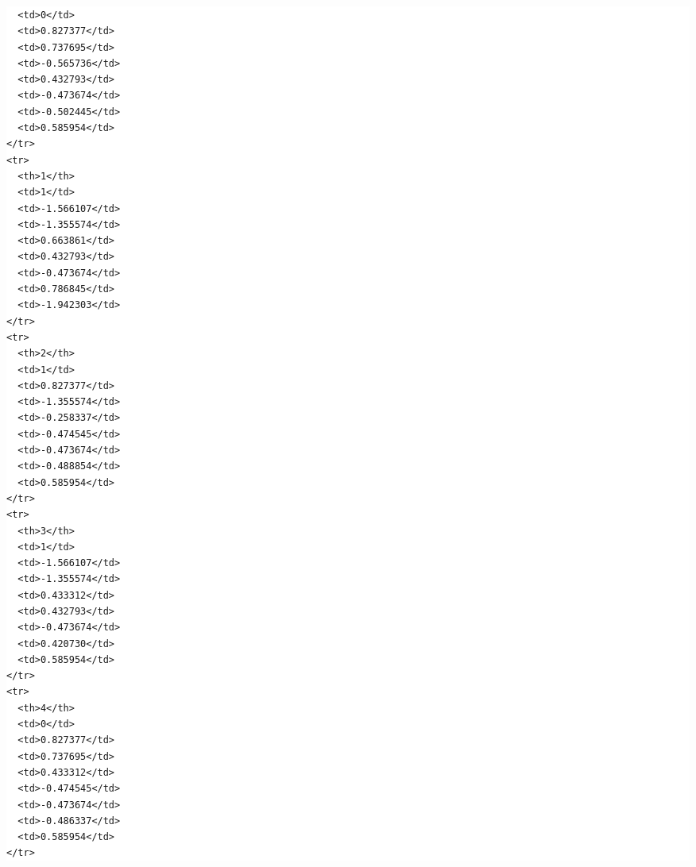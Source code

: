       <td>0</td>
      <td>0.827377</td>
      <td>0.737695</td>
      <td>-0.565736</td>
      <td>0.432793</td>
      <td>-0.473674</td>
      <td>-0.502445</td>
      <td>0.585954</td>
    </tr>
    <tr>
      <th>1</th>
      <td>1</td>
      <td>-1.566107</td>
      <td>-1.355574</td>
      <td>0.663861</td>
      <td>0.432793</td>
      <td>-0.473674</td>
      <td>0.786845</td>
      <td>-1.942303</td>
    </tr>
    <tr>
      <th>2</th>
      <td>1</td>
      <td>0.827377</td>
      <td>-1.355574</td>
      <td>-0.258337</td>
      <td>-0.474545</td>
      <td>-0.473674</td>
      <td>-0.488854</td>
      <td>0.585954</td>
    </tr>
    <tr>
      <th>3</th>
      <td>1</td>
      <td>-1.566107</td>
      <td>-1.355574</td>
      <td>0.433312</td>
      <td>0.432793</td>
      <td>-0.473674</td>
      <td>0.420730</td>
      <td>0.585954</td>
    </tr>
    <tr>
      <th>4</th>
      <td>0</td>
      <td>0.827377</td>
      <td>0.737695</td>
      <td>0.433312</td>
      <td>-0.474545</td>
      <td>-0.473674</td>
      <td>-0.486337</td>
      <td>0.585954</td>
    </tr>
  </tbody>
</table>
</div>
